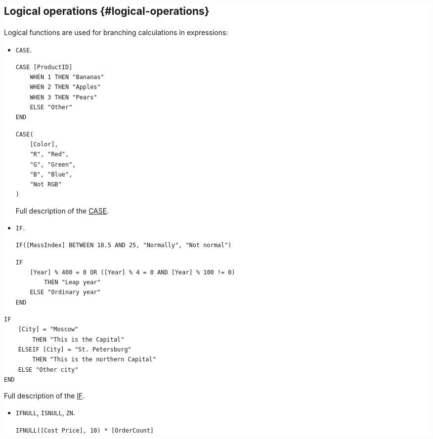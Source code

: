 ## Logical operations {#logical-operations}

Logical functions are used for branching calculations in expressions:

- `CASE`.

  ```
  CASE [ProductID]
      WHEN 1 THEN "Bananas"
      WHEN 2 THEN "Apples"
      WHEN 3 THEN "Pears"
      ELSE "Other"
  END
  ```

  ```
  CASE(
      [Color],
      "R", "Red",
      "G", "Green",
      "B", "Blue",
      "Not RGB"
  )
  ```

  Full description of the [CASE](../../function-ref/CASE.md).

- `IF`.

  ```
  IF([MassIndex] BETWEEN 18.5 AND 25, "Normally", "Not normal")
  ```

  ```
  IF
      [Year] % 400 = 0 OR ([Year] % 4 = 0 AND [Year] % 100 != 0)
          THEN "Leap year"
      ELSE "Ordinary year"
  END
  ```
```
IF
    [City] = "Moscow"
        THEN "This is the Capital"
    ELSEIF [City] = "St. Petersburg"
        THEN "This is the northern Capital"
    ELSE "Other city"
END
```


Full description of the [IF](../../function-ref/CASE.md).

- `IFNULL`, `ISNULL`, `ZN`.

  ```
  IFNULL([Cost Price], 10) * [OrderCount]
  ```
